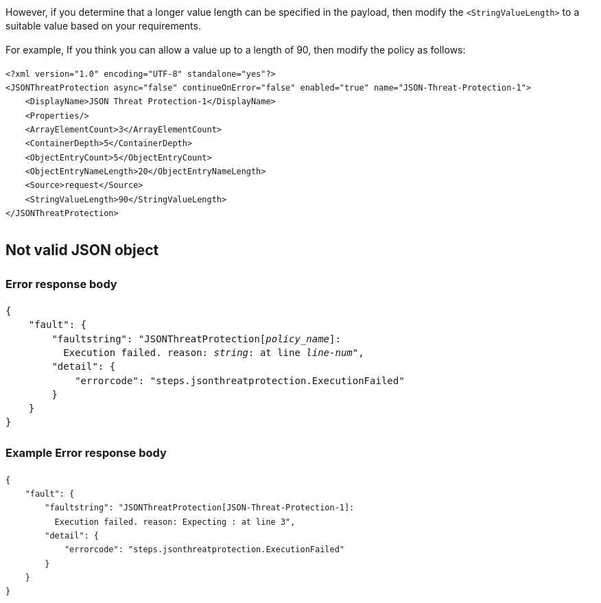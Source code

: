 However, if you determine that a longer value length can be specified in the payload, then modify the `<StringValueLength>` to a suitable value based on your requirements.

For example, If you think you can allow a value up to a length of 90, then modify the policy as follows:


```
<?xml version="1.0" encoding="UTF-8" standalone="yes"?>
<JSONThreatProtection async="false" continueOnError="false" enabled="true" name="JSON-Threat-Protection-1">
    <DisplayName>JSON Threat Protection-1</DisplayName>
    <Properties/>
    <ArrayElementCount>3</ArrayElementCount>
    <ContainerDepth>5</ContainerDepth>
    <ObjectEntryCount>5</ObjectEntryCount>
    <ObjectEntryNameLength>20</ObjectEntryNameLength>
    <Source>request</Source>
    <StringValueLength>90</StringValueLength>
</JSONThreatProtection>
```



## Not valid JSON object



### Error response body

<pre class="prettyprint">
{
    "fault": {
        "faultstring": "JSONThreatProtection[<var>policy_name</var>]:
          Execution failed. reason: <var>string</var>: at line <var>line-num</var>",
        "detail": {
            "errorcode": "steps.jsonthreatprotection.ExecutionFailed"
        }
    }
}
</pre>



### Example Error response body


```
{
    "fault": {
        "faultstring": "JSONThreatProtection[JSON-Threat-Protection-1]:
          Execution failed. reason: Expecting : at line 3",
        "detail": {
            "errorcode": "steps.jsonthreatprotection.ExecutionFailed"
        }
    }
}
```

